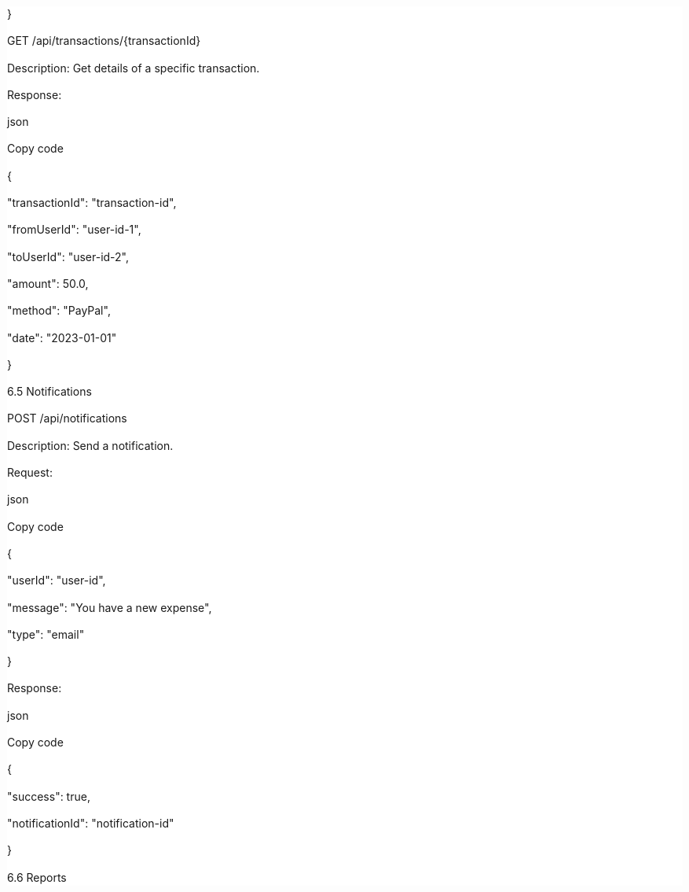 }

GET /api/transactions/{transactionId}

Description: Get details of a specific transaction.

Response:

json

Copy code

{

  "transactionId": "transaction-id",

  "fromUserId": "user-id-1",

  "toUserId": "user-id-2",

  "amount": 50.0,

  "method": "PayPal",

  "date": "2023-01-01"

}

6\.5 Notifications

POST /api/notifications

Description: Send a notification.

Request:

json

Copy code

{

  "userId": "user-id",

  "message": "You have a new expense",

  "type": "email"

}

Response:

json

Copy code

{

  "success": true,

  "notificationId": "notification-id"

}

6\.6 Reports
